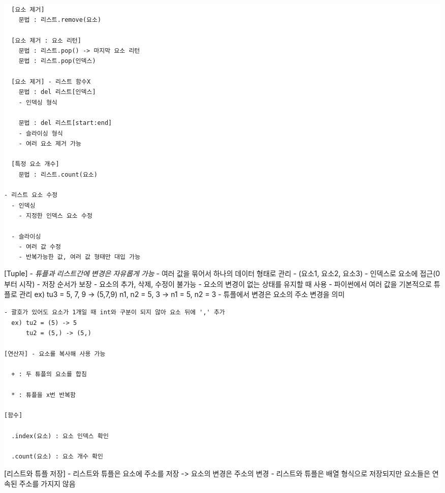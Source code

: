       [요소 제거]
        문법 : 리스트.remove(요소)

      [요소 제거 : 요소 리턴]
        문법 : 리스트.pop() -> 마지막 요소 리턴
        문법 : 리스트.pop(인덱스)

      [요소 제거] - 리스트 함수X
        문법 : del 리스트[인덱스]
        - 인덱싱 형식

        문법 : del 리스트[start:end]
        - 슬라이싱 형식
        - 여러 요소 제거 가능

      [특정 요소 개수]
        문법 : 리스트.count(요소)

    - 리스트 요소 수정
      - 인덱싱
        - 지정한 인덱스 요소 수정

      - 슬라이싱
        - 여러 값 수정
        - 반복가능한 값, 여러 값 형태만 대입 가능

  [Tuple]
    - *튜플과 리스트간에 변경은 자유롭게 가능*
    - 여러 값을 묶어서 하나의 데이터 형태로 관리
    - (요소1, 요소2, 요소3)
    - 인덱스로 요소에 접근(0부터 시작)
    - 저장 순서가 보장
    - 요소의 추가, 삭제, 수정이 불가능
    - 요소의 변경이 없는 상태를 유지할 때 사용
    - 파이썬에서 여러 값을 기본적으로 튜플로 관리
      ex) tu3 = 5, 7, 9 -> (5,7,9)
          n1, n2 = 5, 3 -> n1 = 5, n2 = 3
    - 튜플에서 변경은 요소의 주소 변경을 의미

    - 괄호가 있어도 요소가 1개일 때 int와 구분이 되지 않아 요소 뒤에 ',' 추가
      ex) tu2 = (5) -> 5
          tu2 = (5,) -> (5,)

    [연산자] - 요소를 복사해 사용 가능

      + : 두 튜플의 요소를 합침

      * : 튜플을 x번 반복함

    [함수]

      .index(요소) : 요소 인덱스 확인

      .count(요소) : 요소 개수 확인

  [리스트와 튜플 저장]
    - 리스트와 튜플은 요소에 주소를 저장 -> 요소의 변경은 주소의 변경
    - 리스트와 튜플은 배열 형식으로 저장되지만 요소들은 연속된 주소를 가지지 않음
  